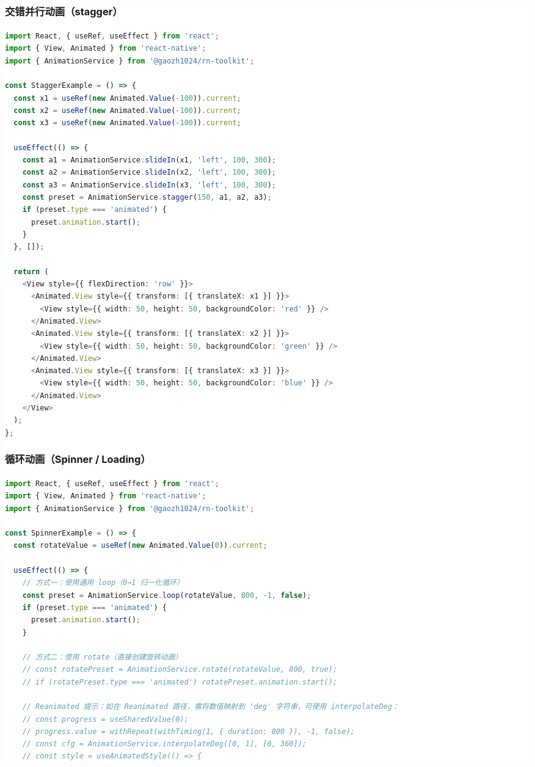 ### 交错并行动画（stagger）

```typescript
import React, { useRef, useEffect } from 'react';
import { View, Animated } from 'react-native';
import { AnimationService } from '@gaozh1024/rn-toolkit';

const StaggerExample = () => {
  const x1 = useRef(new Animated.Value(-100)).current;
  const x2 = useRef(new Animated.Value(-100)).current;
  const x3 = useRef(new Animated.Value(-100)).current;

  useEffect(() => {
    const a1 = AnimationService.slideIn(x1, 'left', 100, 300);
    const a2 = AnimationService.slideIn(x2, 'left', 100, 300);
    const a3 = AnimationService.slideIn(x3, 'left', 100, 300);
    const preset = AnimationService.stagger(150, a1, a2, a3);
    if (preset.type === 'animated') {
      preset.animation.start();
    }
  }, []);

  return (
    <View style={{ flexDirection: 'row' }}>
      <Animated.View style={{ transform: [{ translateX: x1 }] }}>
        <View style={{ width: 50, height: 50, backgroundColor: 'red' }} />
      </Animated.View>
      <Animated.View style={{ transform: [{ translateX: x2 }] }}>
        <View style={{ width: 50, height: 50, backgroundColor: 'green' }} />
      </Animated.View>
      <Animated.View style={{ transform: [{ translateX: x3 }] }}>
        <View style={{ width: 50, height: 50, backgroundColor: 'blue' }} />
      </Animated.View>
    </View>
  );
};
```

### 循环动画（Spinner / Loading）

```typescript
import React, { useRef, useEffect } from 'react';
import { View, Animated } from 'react-native';
import { AnimationService } from '@gaozh1024/rn-toolkit';

const SpinnerExample = () => {
  const rotateValue = useRef(new Animated.Value(0)).current;

  useEffect(() => {
    // 方式一：使用通用 loop（0→1 归一化循环）
    const preset = AnimationService.loop(rotateValue, 800, -1, false);
    if (preset.type === 'animated') {
      preset.animation.start();
    }

    // 方式二：使用 rotate（直接创建旋转动画）
    // const rotatePreset = AnimationService.rotate(rotateValue, 800, true);
    // if (rotatePreset.type === 'animated') rotatePreset.animation.start();

    // Reanimated 提示：如在 Reanimated 路径，需将数值映射到 'deg' 字符串，可使用 interpolateDeg：
    // const progress = useSharedValue(0);
    // progress.value = withRepeat(withTiming(1, { duration: 800 }), -1, false);
    // const cfg = AnimationService.interpolateDeg([0, 1], [0, 360]);
    // const style = useAnimatedStyle(() => {
```